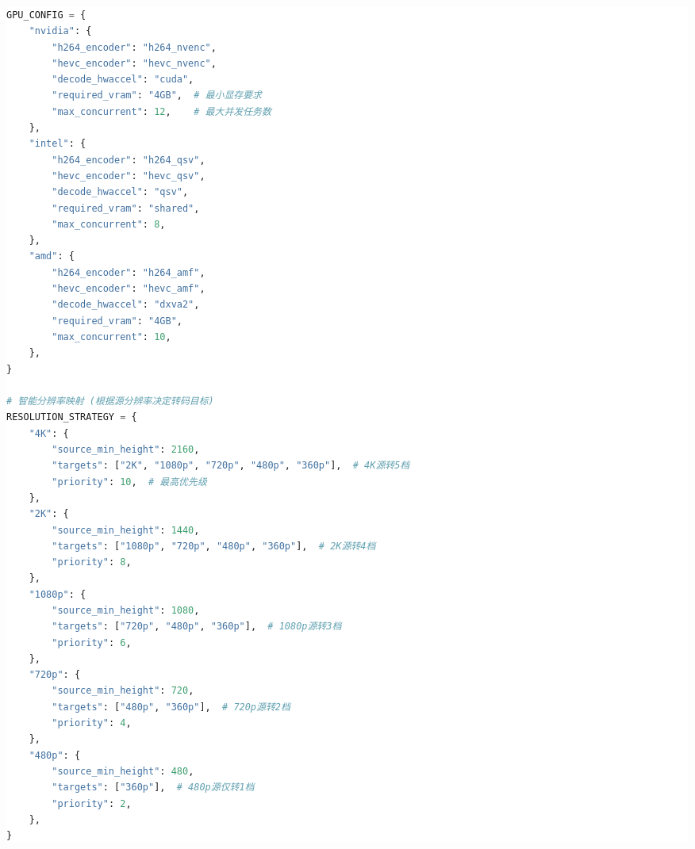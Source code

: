 ```python
GPU_CONFIG = {
    "nvidia": {
        "h264_encoder": "h264_nvenc",
        "hevc_encoder": "hevc_nvenc",
        "decode_hwaccel": "cuda",
        "required_vram": "4GB",  # 最小显存要求
        "max_concurrent": 12,    # 最大并发任务数
    },
    "intel": {
        "h264_encoder": "h264_qsv",
        "hevc_encoder": "hevc_qsv",
        "decode_hwaccel": "qsv",
        "required_vram": "shared",
        "max_concurrent": 8,
    },
    "amd": {
        "h264_encoder": "h264_amf",
        "hevc_encoder": "hevc_amf",
        "decode_hwaccel": "dxva2",
        "required_vram": "4GB",
        "max_concurrent": 10,
    },
}

# 智能分辨率映射 (根据源分辨率决定转码目标)
RESOLUTION_STRATEGY = {
    "4K": {
        "source_min_height": 2160,
        "targets": ["2K", "1080p", "720p", "480p", "360p"],  # 4K源转5档
        "priority": 10,  # 最高优先级
    },
    "2K": {
        "source_min_height": 1440,
        "targets": ["1080p", "720p", "480p", "360p"],  # 2K源转4档
        "priority": 8,
    },
    "1080p": {
        "source_min_height": 1080,
        "targets": ["720p", "480p", "360p"],  # 1080p源转3档
        "priority": 6,
    },
    "720p": {
        "source_min_height": 720,
        "targets": ["480p", "360p"],  # 720p源转2档
        "priority": 4,
    },
    "480p": {
        "source_min_height": 480,
        "targets": ["360p"],  # 480p源仅转1档
        "priority": 2,
    },
}
```
